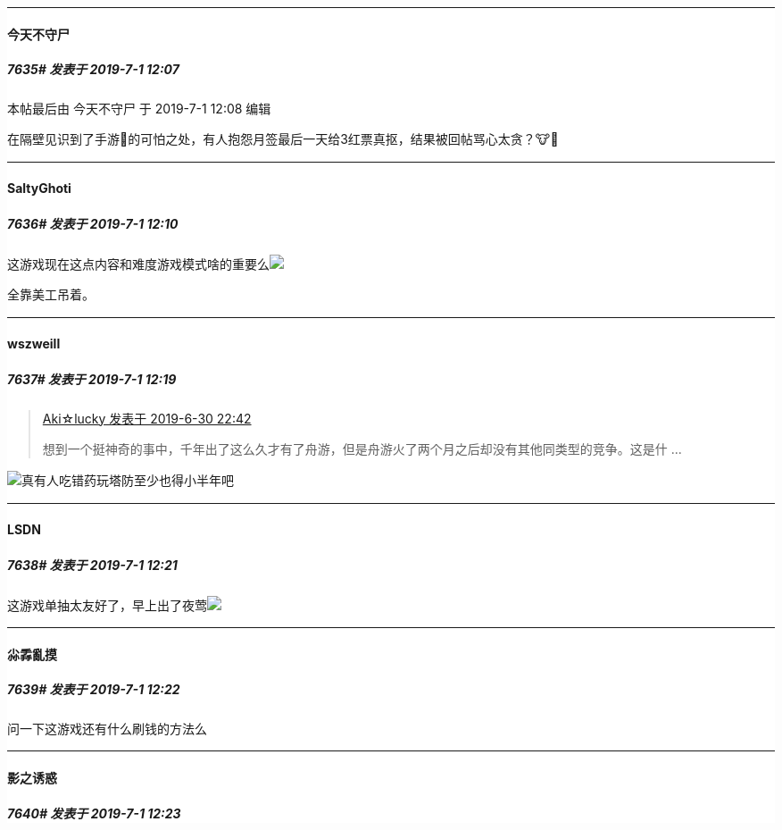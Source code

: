 
-----

####  今天不守尸  
##### 7635#       发表于 2019-7-1 12:07


 本帖最后由 今天不守尸 于 2019-7-1 12:08 编辑 

在隔壁见识到了手游🐷的可怕之处，有人抱怨月签最后一天给3红票真抠，结果被回帖骂心太贪？🐮🍺


-----

####  SaltyGhoti  
##### 7636#       发表于 2019-7-1 12:10


这游戏现在这点内容和难度游戏模式啥的重要么<img src="https://static.saraba1st.com/image/smiley/face2017/067.png" referrerpolicy="no-referrer">

全靠美工吊着。


-----

####  wszweill  
##### 7637#       发表于 2019-7-1 12:19


<blockquote><a href="httphttps://bbs.saraba1st.com/2b/forum.php?mod=redirect&amp;goto=findpost&amp;pid=44343641&amp;ptid=1574123" target="_blank">Aki☆lucky 发表于 2019-6-30 22:42</a>

想到一个挺神奇的事中，千年出了这么久才有了舟游，但是舟游火了两个月之后却没有其他同类型的竞争。这是什 ...</blockquote>
<img src="https://static.saraba1st.com/image/smiley/face2017/068.png" referrerpolicy="no-referrer">真有人吃错药玩塔防至少也得小半年吧


-----

####  LSDN  
##### 7638#       发表于 2019-7-1 12:21


这游戏单抽太友好了，早上出了夜莺<img src="https://static.saraba1st.com/image/smiley/face2017/125.png" referrerpolicy="no-referrer">


-----

####  尛掱亂摸  
##### 7639#       发表于 2019-7-1 12:22


问一下这游戏还有什么刷钱的方法么


-----

####  影之诱惑  
##### 7640#       发表于 2019-7-1 12:23
